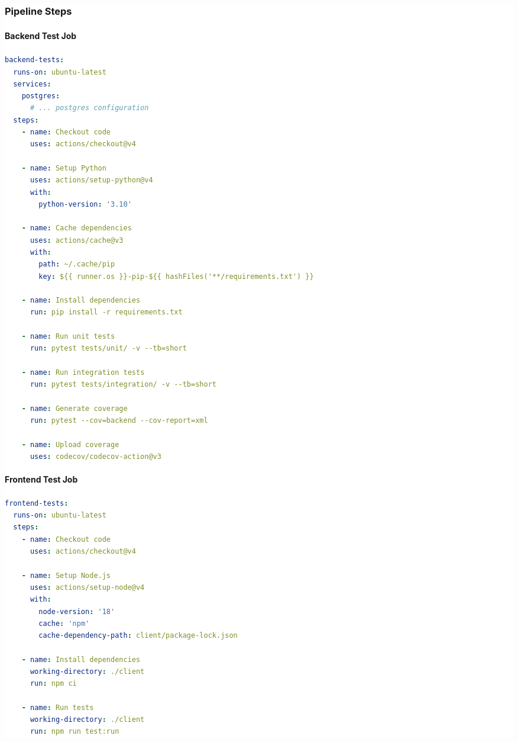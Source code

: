 ### Pipeline Steps

#### Backend Test Job

```yaml
backend-tests:
  runs-on: ubuntu-latest
  services:
    postgres:
      # ... postgres configuration
  steps:
    - name: Checkout code
      uses: actions/checkout@v4

    - name: Setup Python
      uses: actions/setup-python@v4
      with:
        python-version: '3.10'

    - name: Cache dependencies
      uses: actions/cache@v3
      with:
        path: ~/.cache/pip
        key: ${{ runner.os }}-pip-${{ hashFiles('**/requirements.txt') }}

    - name: Install dependencies
      run: pip install -r requirements.txt

    - name: Run unit tests
      run: pytest tests/unit/ -v --tb=short

    - name: Run integration tests
      run: pytest tests/integration/ -v --tb=short

    - name: Generate coverage
      run: pytest --cov=backend --cov-report=xml

    - name: Upload coverage
      uses: codecov/codecov-action@v3
```

#### Frontend Test Job

```yaml
frontend-tests:
  runs-on: ubuntu-latest
  steps:
    - name: Checkout code
      uses: actions/checkout@v4

    - name: Setup Node.js
      uses: actions/setup-node@v4
      with:
        node-version: '18'
        cache: 'npm'
        cache-dependency-path: client/package-lock.json

    - name: Install dependencies
      working-directory: ./client
      run: npm ci

    - name: Run tests
      working-directory: ./client
      run: npm run test:run
```